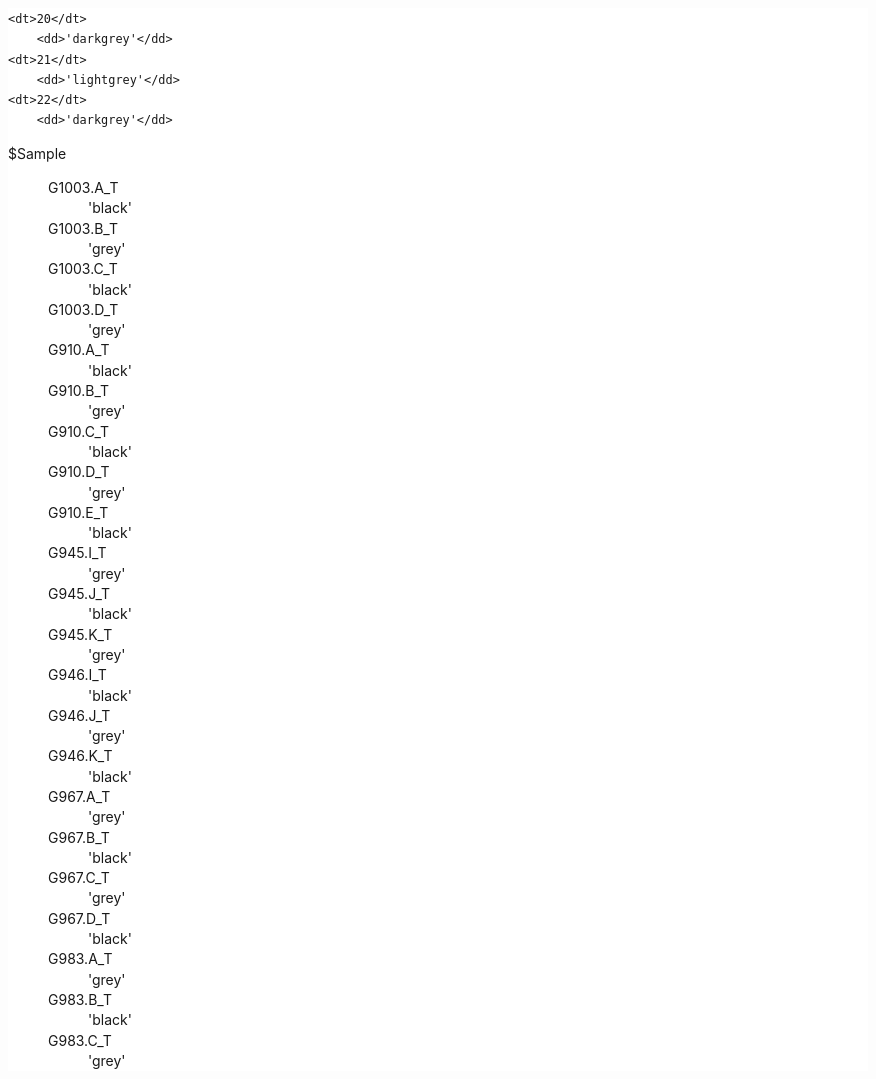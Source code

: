 	<dt>20</dt>
		<dd>'darkgrey'</dd>
	<dt>21</dt>
		<dd>'lightgrey'</dd>
	<dt>22</dt>
		<dd>'darkgrey'</dd>
</dl>
</dd>
	<dt>$Sample</dt>
		<dd><dl class=dl-horizontal>
	<dt>G1003.A_T</dt>
		<dd>'black'</dd>
	<dt>G1003.B_T</dt>
		<dd>'grey'</dd>
	<dt>G1003.C_T</dt>
		<dd>'black'</dd>
	<dt>G1003.D_T</dt>
		<dd>'grey'</dd>
	<dt>G910.A_T</dt>
		<dd>'black'</dd>
	<dt>G910.B_T</dt>
		<dd>'grey'</dd>
	<dt>G910.C_T</dt>
		<dd>'black'</dd>
	<dt>G910.D_T</dt>
		<dd>'grey'</dd>
	<dt>G910.E_T</dt>
		<dd>'black'</dd>
	<dt>G945.I_T</dt>
		<dd>'grey'</dd>
	<dt>G945.J_T</dt>
		<dd>'black'</dd>
	<dt>G945.K_T</dt>
		<dd>'grey'</dd>
	<dt>G946.I_T</dt>
		<dd>'black'</dd>
	<dt>G946.J_T</dt>
		<dd>'grey'</dd>
	<dt>G946.K_T</dt>
		<dd>'black'</dd>
	<dt>G967.A_T</dt>
		<dd>'grey'</dd>
	<dt>G967.B_T</dt>
		<dd>'black'</dd>
	<dt>G967.C_T</dt>
		<dd>'grey'</dd>
	<dt>G967.D_T</dt>
		<dd>'black'</dd>
	<dt>G983.A_T</dt>
		<dd>'grey'</dd>
	<dt>G983.B_T</dt>
		<dd>'black'</dd>
	<dt>G983.C_T</dt>
		<dd>'grey'</dd>
</dl>
</dd>
</dl>

